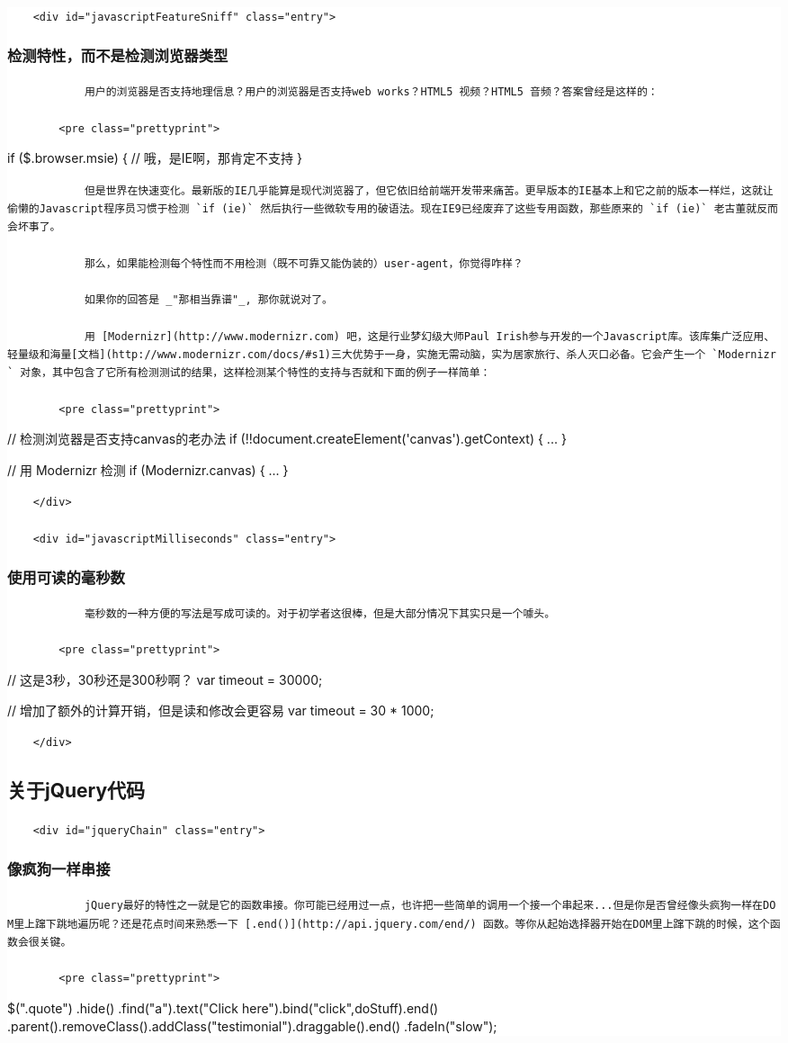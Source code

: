         <div id="javascriptFeatureSniff" class="entry">

### 检测特性，而不是检测浏览器类型

                用户的浏览器是否支持地理信息？用户的浏览器是否支持web works？HTML5 视频？HTML5 音频？答案曾经是这样的：

            <pre class="prettyprint">
if ($.browser.msie) {
    // 哦，是IE啊，那肯定不支持
}</pre>

                但是世界在快速变化。最新版的IE几乎能算是现代浏览器了，但它依旧给前端开发带来痛苦。更早版本的IE基本上和它之前的版本一样烂，这就让偷懒的Javascript程序员习惯于检测 `if (ie)` 然后执行一些微软专用的破语法。现在IE9已经废弃了这些专用函数，那些原来的 `if (ie)` 老古董就反而会坏事了。

                那么，如果能检测每个特性而不用检测（既不可靠又能伪装的）user-agent，你觉得咋样？

                如果你的回答是 _"那相当靠谱"_, 那你就说对了。

                用 [Modernizr](http://www.modernizr.com) 吧，这是行业梦幻级大师Paul Irish参与开发的一个Javascript库。该库集广泛应用、轻量级和海量[文档](http://www.modernizr.com/docs/#s1)三大优势于一身，实施无需动脑，实为居家旅行、杀人灭口必备。它会产生一个 `Modernizr` 对象，其中包含了它所有检测测试的结果，这样检测某个特性的支持与否就和下面的例子一样简单：

            <pre class="prettyprint">
// 检测浏览器是否支持canvas的老办法
if (!!document.createElement('canvas').getContext) { ... }

// 用 Modernizr 检测
if (Modernizr.canvas) { ... }</pre>

        </div>

        <div id="javascriptMilliseconds" class="entry">

### 使用可读的毫秒数

                毫秒数的一种方便的写法是写成可读的。对于初学者这很棒，但是大部分情况下其实只是一个噱头。

            <pre class="prettyprint">
// 这是3秒，30秒还是300秒啊？
var timeout = 30000;

// 增加了额外的计算开销，但是读和修改会更容易
var timeout = 30 * 1000;</pre>

        </div>

## 关于jQuery代码

        <div id="jqueryChain" class="entry">

### 像疯狗一样串接

                jQuery最好的特性之一就是它的函数串接。你可能已经用过一点，也许把一些简单的调用一个接一个串起来...但是你是否曾经像头疯狗一样在DOM里上蹿下跳地遍历呢？还是花点时间来熟悉一下 [.end()](http://api.jquery.com/end/) 函数。等你从起始选择器开始在DOM里上蹿下跳的时候，这个函数会很关键。

            <pre class="prettyprint">
$(".quote")
    .hide()
    .find("a").text("Click here").bind("click",doStuff).end()
    .parent().removeClass().addClass("testimonial").draggable().end()
    .fadeIn("slow");</pre>
